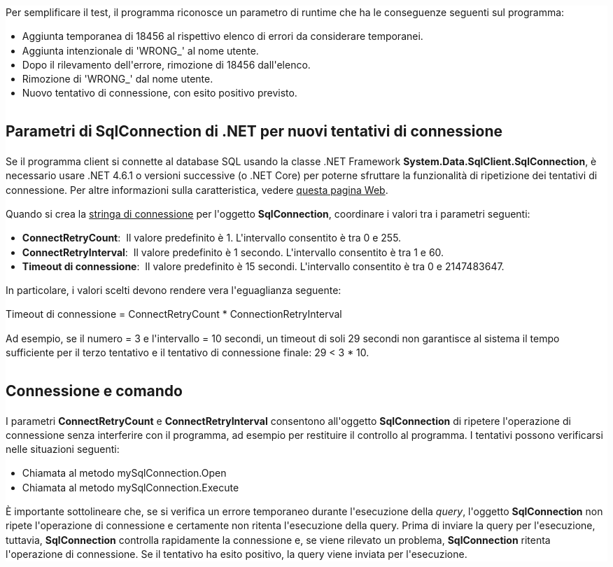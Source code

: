 Per semplificare il test, il programma riconosce un parametro di runtime che ha le conseguenze seguenti sul programma:

* Aggiunta temporanea di 18456 al rispettivo elenco di errori da considerare temporanei.
* Aggiunta intenzionale di 'WRONG_' al nome utente.
* Dopo il rilevamento dell'errore, rimozione di 18456 dall'elenco.
* Rimozione di 'WRONG_' dal nome utente.
* Nuovo tentativo di connessione, con esito positivo previsto.


<a id="net-sqlconnection-parameters-for-connection-retry" name="net-sqlconnection-parameters-for-connection-retry"></a>

## <a name="net-sqlconnection-parameters-for-connection-retry"></a>Parametri di SqlConnection di .NET per nuovi tentativi di connessione
Se il programma client si connette al database SQL usando la classe .NET Framework **System.Data.SqlClient.SqlConnection**, è necessario usare .NET 4.6.1 o versioni successive (o .NET Core) per poterne sfruttare la funzionalità di ripetizione dei tentativi di connessione. Per altre informazioni sulla caratteristica, vedere [questa pagina Web](http://go.microsoft.com/fwlink/?linkid=393996).



Quando si crea la [stringa di connessione](http://msdn.microsoft.com/library/System.Data.SqlClient.SqlConnection.connectionstring.aspx) per l'oggetto **SqlConnection**, coordinare i valori tra i parametri seguenti:

* **ConnectRetryCount**:&nbsp;&nbsp;Il valore predefinito è 1. L'intervallo consentito è tra 0 e 255.
* **ConnectRetryInterval**:&nbsp;&nbsp;Il valore predefinito è 1 secondo. L'intervallo consentito è tra 1 e 60.
* **Timeout di connessione**:&nbsp;&nbsp;Il valore predefinito è 15 secondi. L'intervallo consentito è tra 0 e 2147483647.

In particolare, i valori scelti devono rendere vera l'eguaglianza seguente:

Timeout di connessione = ConnectRetryCount * ConnectionRetryInterval

Ad esempio, se il numero = 3 e l'intervallo = 10 secondi, un timeout di soli 29 secondi non garantisce al sistema il tempo sufficiente per il terzo tentativo e il tentativo di connessione finale: 29 < 3 * 10.

<a id="connection-versus-command" name="connection-versus-command"></a>

## <a name="connection-vs-command"></a>Connessione e comando
I parametri **ConnectRetryCount** e **ConnectRetryInterval** consentono all'oggetto **SqlConnection** di ripetere l'operazione di connessione senza interferire con il programma, ad esempio per restituire il controllo al programma. I tentativi possono verificarsi nelle situazioni seguenti:

* Chiamata al metodo mySqlConnection.Open
* Chiamata al metodo mySqlConnection.Execute

È importante sottolineare che, se si verifica un errore temporaneo durante l'esecuzione della *query*, l'oggetto **SqlConnection** non ripete l'operazione di connessione e certamente non ritenta l'esecuzione della query. Prima di inviare la query per l'esecuzione, tuttavia, **SqlConnection** controlla rapidamente la connessione e, se viene rilevato un problema, **SqlConnection** ritenta l'operazione di connessione. Se il tentativo ha esito positivo, la query viene inviata per l'esecuzione.

